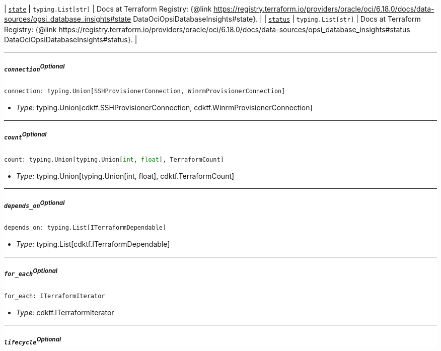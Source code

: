| <code><a href="#rhizo-co-terraform-provider-oci.dataOciOpsiDatabaseInsights.DataOciOpsiDatabaseInsightsConfig.property.state">state</a></code> | <code>typing.List[str]</code> | Docs at Terraform Registry: {@link https://registry.terraform.io/providers/oracle/oci/6.18.0/docs/data-sources/opsi_database_insights#state DataOciOpsiDatabaseInsights#state}. |
| <code><a href="#rhizo-co-terraform-provider-oci.dataOciOpsiDatabaseInsights.DataOciOpsiDatabaseInsightsConfig.property.status">status</a></code> | <code>typing.List[str]</code> | Docs at Terraform Registry: {@link https://registry.terraform.io/providers/oracle/oci/6.18.0/docs/data-sources/opsi_database_insights#status DataOciOpsiDatabaseInsights#status}. |

---

##### `connection`<sup>Optional</sup> <a name="connection" id="rhizo-co-terraform-provider-oci.dataOciOpsiDatabaseInsights.DataOciOpsiDatabaseInsightsConfig.property.connection"></a>

```python
connection: typing.Union[SSHProvisionerConnection, WinrmProvisionerConnection]
```

- *Type:* typing.Union[cdktf.SSHProvisionerConnection, cdktf.WinrmProvisionerConnection]

---

##### `count`<sup>Optional</sup> <a name="count" id="rhizo-co-terraform-provider-oci.dataOciOpsiDatabaseInsights.DataOciOpsiDatabaseInsightsConfig.property.count"></a>

```python
count: typing.Union[typing.Union[int, float], TerraformCount]
```

- *Type:* typing.Union[typing.Union[int, float], cdktf.TerraformCount]

---

##### `depends_on`<sup>Optional</sup> <a name="depends_on" id="rhizo-co-terraform-provider-oci.dataOciOpsiDatabaseInsights.DataOciOpsiDatabaseInsightsConfig.property.dependsOn"></a>

```python
depends_on: typing.List[ITerraformDependable]
```

- *Type:* typing.List[cdktf.ITerraformDependable]

---

##### `for_each`<sup>Optional</sup> <a name="for_each" id="rhizo-co-terraform-provider-oci.dataOciOpsiDatabaseInsights.DataOciOpsiDatabaseInsightsConfig.property.forEach"></a>

```python
for_each: ITerraformIterator
```

- *Type:* cdktf.ITerraformIterator

---

##### `lifecycle`<sup>Optional</sup> <a name="lifecycle" id="rhizo-co-terraform-provider-oci.dataOciOpsiDatabaseInsights.DataOciOpsiDatabaseInsightsConfig.property.lifecycle"></a>
